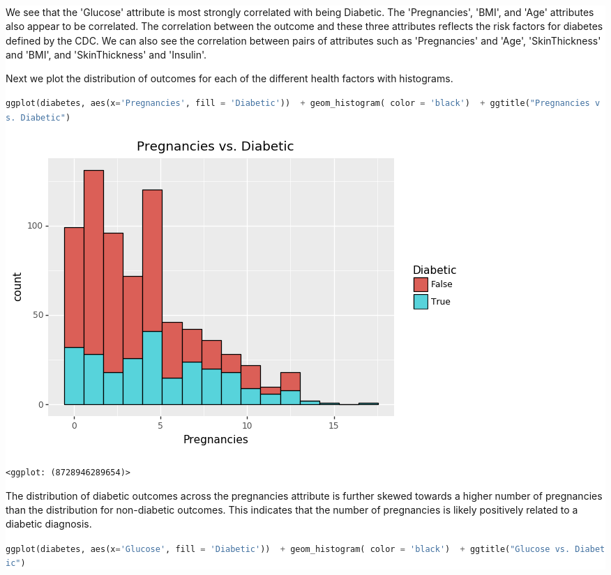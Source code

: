 

We see that the 'Glucose' attribute is most strongly correlated with being Diabetic. The 'Pregnancies', 'BMI', and 'Age' attributes also appear to be correlated. The correlation between the outcome and these three attributes reflects the risk factors for diabetes defined by the CDC. We can also see the correlation between pairs of attributes such as 'Pregnancies' and 'Age', 'SkinThickness' and 'BMI', and 'SkinThickness' and 'Insulin'. 

Next we plot the distribution of outcomes for each of the different health factors with histograms.


```python
ggplot(diabetes, aes(x='Pregnancies', fill = 'Diabetic'))  + geom_histogram( color = 'black')  + ggtitle("Pregnancies vs. Diabetic")
```


![png](final_Siddiqui_files/final_Siddiqui_31_0.png)





    <ggplot: (8728946289654)>



The distribution of diabetic outcomes across the pregnancies attribute is further skewed towards a higher number of pregnancies than the distribution for non-diabetic outcomes. This indicates that the number of pregnancies is likely positively related to a diabetic diagnosis.


```python
ggplot(diabetes, aes(x='Glucose', fill = 'Diabetic'))  + geom_histogram( color = 'black')  + ggtitle("Glucose vs. Diabetic")
```
